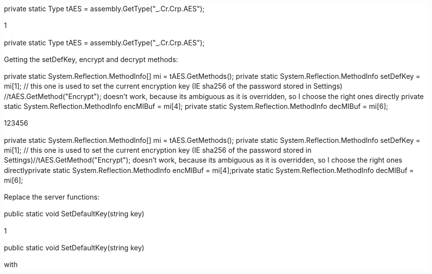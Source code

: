 




private static Type tAES = assembly.GetType("_.Cr.Crp.AES");




1

private static Type tAES = assembly.GetType("_.Cr.Crp.AES");






Getting the setDefKey, encrypt and decrypt methods:






private static System.Reflection.MethodInfo[] mi = tAES.GetMethods(); 
private static System.Reflection.MethodInfo setDefKey = mi[1]; // this one is used 
to set the current encryption key (IE sha256 of the password stored in Settings)
//tAES.GetMethod("Encrypt"); doesn’t work, because its ambiguous as it is overridden, so I choose the right ones directly
private static System.Reflection.MethodInfo encMIBuf = mi[4];
private static System.Reflection.MethodInfo decMIBuf = mi[6];




123456

private static System.Reflection.MethodInfo[] mi = tAES.GetMethods(); private static System.Reflection.MethodInfo setDefKey = mi[1]; // this one is used to set the current encryption key (IE sha256 of the password stored in Settings)//tAES.GetMethod("Encrypt"); doesn’t work, because its ambiguous as it is overridden, so I choose the right ones directlyprivate static System.Reflection.MethodInfo encMIBuf = mi[4];private static System.Reflection.MethodInfo decMIBuf = mi[6];






Replace the server functions:






public static void SetDefaultKey(string key) 




1

public static void SetDefaultKey(string key) 





with



